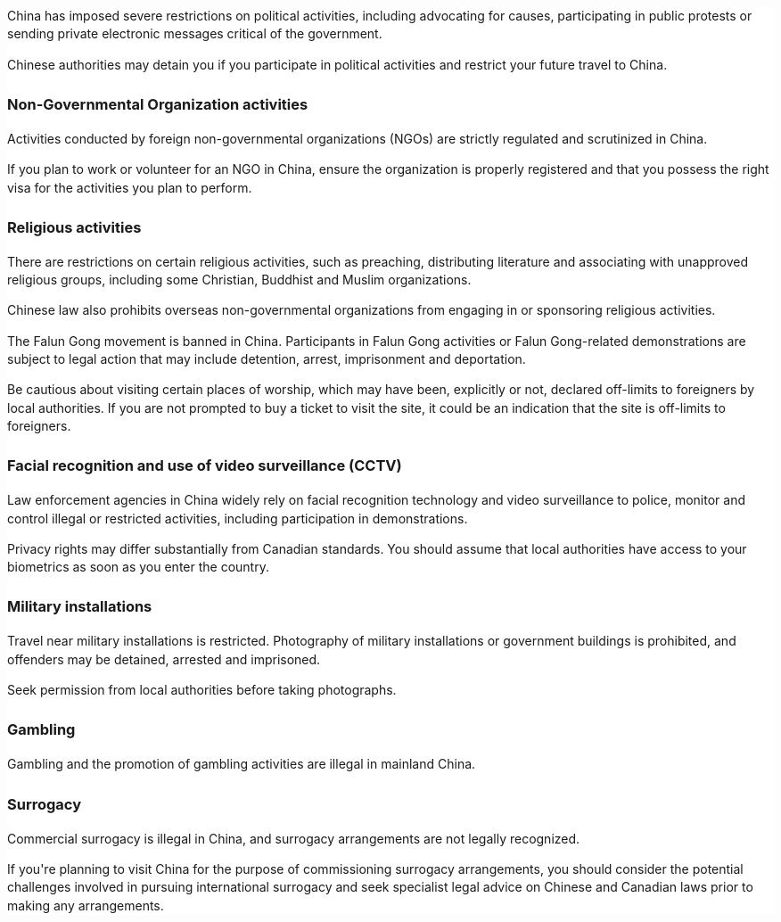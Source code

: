 China has imposed severe restrictions on political activities, including advocating for causes, participating in public protests or sending private electronic messages critical of the government.

Chinese authorities may detain you if you participate in political activities and restrict your future travel to China.

### Non-Governmental Organization activities

Activities conducted by foreign non-governmental organizations (NGOs) are strictly regulated and scrutinized in China.

If you plan to work or volunteer for an NGO in China, ensure the organization is properly registered and that you possess the right visa for the activities you plan to perform.

### Religious activities

There are restrictions on certain religious activities, such as preaching, distributing literature and associating with unapproved religious groups, including some Christian, Buddhist and Muslim organizations.

Chinese law also prohibits overseas non-governmental organizations from engaging in or sponsoring religious activities.

The Falun Gong movement is banned in China. Participants in Falun Gong activities or Falun Gong-related demonstrations are subject to legal action that may include detention, arrest, imprisonment and deportation.

Be cautious about visiting certain places of worship, which may have been, explicitly or not, declared off-limits to foreigners by local authorities. If you are not prompted to buy a ticket to visit the site, it could be an indication that the site is off-limits to foreigners.

### Facial recognition and use of video surveillance (CCTV)

Law enforcement agencies in China widely rely on facial recognition technology and video surveillance to police, monitor and control illegal or restricted activities, including participation in demonstrations.

Privacy rights may differ substantially from Canadian standards. You should assume that local authorities have access to your biometrics as soon as you enter the country.

### Military installations

Travel near military installations is restricted. Photography of military installations or government buildings is prohibited, and offenders may be detained, arrested and imprisoned.

Seek permission from local authorities before taking photographs.

### Gambling

Gambling and the promotion of gambling activities are illegal in mainland China.

### Surrogacy

Commercial surrogacy is illegal in China, and surrogacy arrangements are not legally recognized.

If you're planning to visit China for the purpose of commissioning surrogacy arrangements, you should consider the potential challenges involved in pursuing international surrogacy and seek specialist legal advice on Chinese and Canadian laws prior to making any arrangements.
